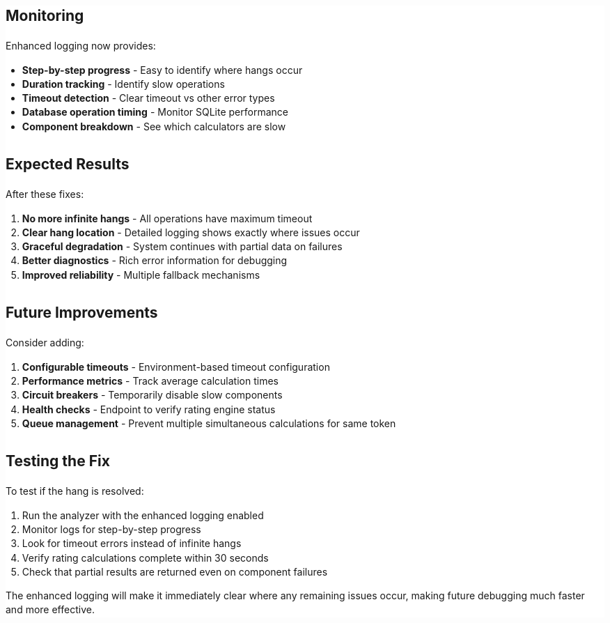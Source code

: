 ## Monitoring

Enhanced logging now provides:

- **Step-by-step progress** - Easy to identify where hangs occur
- **Duration tracking** - Identify slow operations
- **Timeout detection** - Clear timeout vs other error types
- **Database operation timing** - Monitor SQLite performance
- **Component breakdown** - See which calculators are slow

## Expected Results

After these fixes:

1. **No more infinite hangs** - All operations have maximum timeout
2. **Clear hang location** - Detailed logging shows exactly where issues occur  
3. **Graceful degradation** - System continues with partial data on failures
4. **Better diagnostics** - Rich error information for debugging
5. **Improved reliability** - Multiple fallback mechanisms

## Future Improvements

Consider adding:

1. **Configurable timeouts** - Environment-based timeout configuration
2. **Performance metrics** - Track average calculation times
3. **Circuit breakers** - Temporarily disable slow components
4. **Health checks** - Endpoint to verify rating engine status
5. **Queue management** - Prevent multiple simultaneous calculations for same token

## Testing the Fix

To test if the hang is resolved:

1. Run the analyzer with the enhanced logging enabled
2. Monitor logs for step-by-step progress
3. Look for timeout errors instead of infinite hangs
4. Verify rating calculations complete within 30 seconds
5. Check that partial results are returned even on component failures

The enhanced logging will make it immediately clear where any remaining issues occur, making future debugging much faster and more effective.